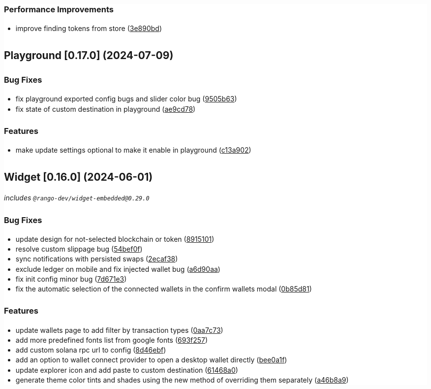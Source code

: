 ### Performance Improvements

- improve finding tokens from store ([3e890bd](https://github.com/rango-exchange/rango-client/commit/3e890bdcd47971b072f347c368c4370225cb11ff))

## Playground [0.17.0] (2024-07-09)

### Bug Fixes

- fix playground exported config bugs and slider color bug ([9505b63](https://github.com/rango-exchange/rango-client/commit/9505b6330363839aa5acc7abfdb6cd7288f946d6))
- fix state of custom destination in playground ([ae9cd78](https://github.com/rango-exchange/rango-client/commit/ae9cd783aebc797ffa98e2cd0fb87744ae92caf8))

### Features

- make update settings optional to make it enable in playground ([c13a902](https://github.com/rango-exchange/rango-client/commit/c13a902fba9a03b111bde6fed02a1f3a081ee590))

## Widget [0.16.0] (2024-06-01)

_includes `@rango-dev/widget-embedded@0.29.0`_

### Bug Fixes

- update design for not-selected blockchain or token ([8915101](https://github.com/rango-exchange/rango-client/commit/8915101d4e7a7092fbb5f38bbd95789e124f8ae3))
- resolve custom slippage bug ([54bef0f](https://github.com/rango-exchange/rango-client/commit/54bef0f6d73d1078ab170e8b049a6aa311fff02d))
- sync notifications with persisted swaps ([2ecaf38](https://github.com/rango-exchange/rango-client/commit/2ecaf38750dacc828ebaee7f8348b502a7645a88))
- exclude ledger on mobile and fix injected wallet bug ([a6d90aa](https://github.com/rango-exchange/rango-client/commit/a6d90aa01b7b1fcea01ab46d1a74583ff6f98ff8))
- fix init config minor bug ([7d671e3](https://github.com/rango-exchange/rango-client/commit/7d671e336050cd4d4cc0589cfd83e341421fe859))
- fix the automatic selection of the connected wallets in the confirm wallets modal ([0b85d81](https://github.com/rango-exchange/rango-client/commit/0b85d81bc9ce6ec055e832e37eb6289a1b107d39))

### Features

- update wallets page to add filter by transaction types ([0aa7c73](https://github.com/rango-exchange/rango-client/commit/0aa7c73333bd32912f7b2e90a660f3f43e64f4f7))
- add more predefined fonts list from google fonts ([693f257](https://github.com/rango-exchange/rango-client/commit/693f25790497f6829dd74c800d3d5574d8ee0bed))
- add custom solana rpc url to config ([8d46ebf](https://github.com/rango-exchange/rango-client/commit/8d46ebf4fcd58c7ecd180ea29c071176c0f863e9))
- add an option to wallet connect provider to open a desktop wallet directly ([bee0a1f](https://github.com/rango-exchange/rango-client/commit/bee0a1f57ef5470564f6cdc379d00981e7d34b0a))
- update explorer icon and add paste to custom destination ([61468a0](https://github.com/rango-exchange/rango-client/commit/61468a0e227517b91def21a85a8f7d72b7411862))
- generate theme color tints and shades using the new method of overriding them separately ([a46b8a9](https://github.com/rango-exchange/rango-client/commit/a46b8a93bff1d8d6766c2fd636091983a8ee1baa))
